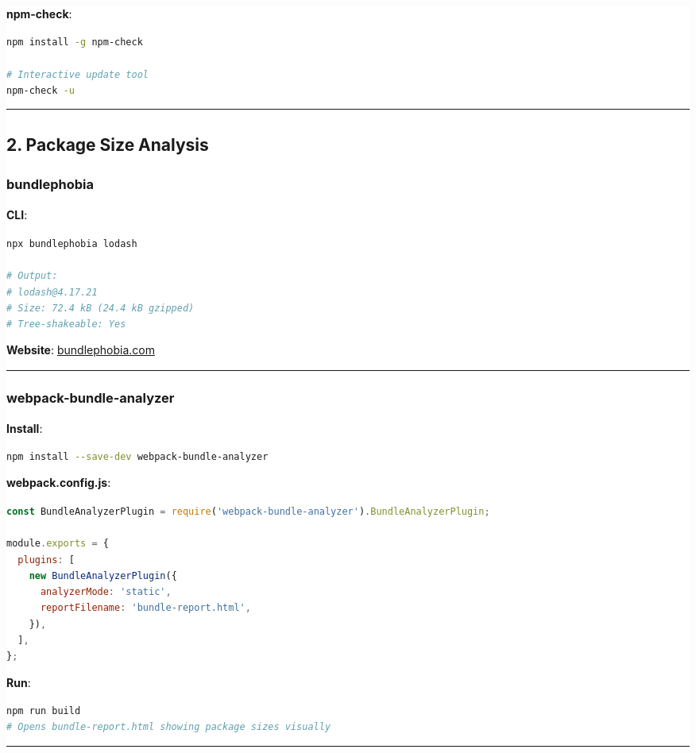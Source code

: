 **npm-check**:
```bash
npm install -g npm-check

# Interactive update tool
npm-check -u
```

---

## 2. Package Size Analysis

### bundlephobia

**CLI**:
```bash
npx bundlephobia lodash

# Output:
# lodash@4.17.21
# Size: 72.4 kB (24.4 kB gzipped)
# Tree-shakeable: Yes
```

**Website**: [bundlephobia.com](https://bundlephobia.com/)

---

### webpack-bundle-analyzer

**Install**:
```bash
npm install --save-dev webpack-bundle-analyzer
```

**webpack.config.js**:
```javascript
const BundleAnalyzerPlugin = require('webpack-bundle-analyzer').BundleAnalyzerPlugin;

module.exports = {
  plugins: [
    new BundleAnalyzerPlugin({
      analyzerMode: 'static',
      reportFilename: 'bundle-report.html',
    }),
  ],
};
```

**Run**:
```bash
npm run build
# Opens bundle-report.html showing package sizes visually
```

---